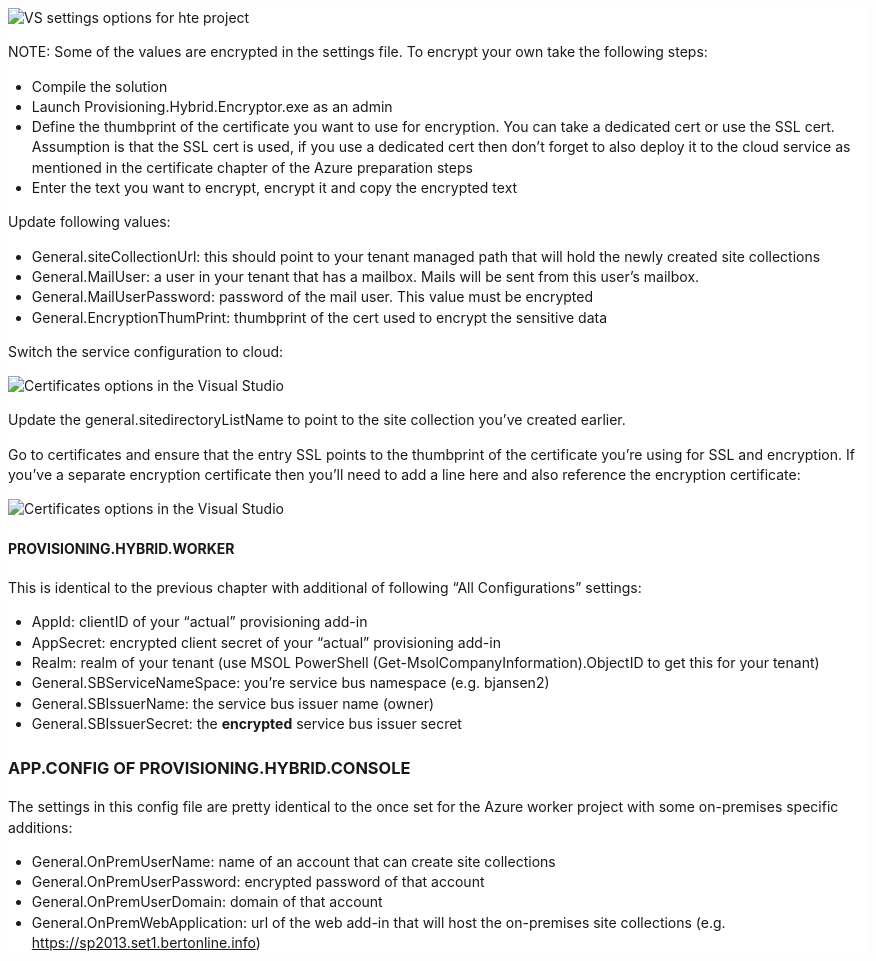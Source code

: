 ![VS settings options for hte project](http://i.imgur.com/MwgpRmk.png)

NOTE:
Some of the values are encrypted in the settings file. To encrypt your own take the following steps:
-  Compile the solution
-  Launch Provisioning.Hybrid.Encryptor.exe as an admin
-  Define the thumbprint of the certificate you want to use for encryption. You can take a dedicated cert or use the SSL cert. Assumption is that the SSL cert is used, if you use a dedicated cert then don’t forget to also deploy it to the cloud service as mentioned in the certificate chapter of the Azure preparation steps
-  Enter the text you want to encrypt, encrypt it and copy the encrypted text

Update following values:
-  General.siteCollectionUrl: this should point to your tenant managed path that will hold the newly created site collections
-  General.MailUser: a user in your tenant that has a mailbox. Mails will be sent from this user’s mailbox.
-  General.MailUserPassword: password of the mail user. This value must be encrypted
-  General.EncryptionThumPrint: thumbprint of the cert used to encrypt the sensitive data

Switch the service configuration to cloud:

![Certificates options in the Visual Studio](http://i.imgur.com/dEzWYk6.png)

Update the general.sitedirectoryListName to point to the site collection you’ve created earlier.

Go to certificates and ensure that the entry SSL points to the thumbprint of the certificate you’re using for SSL and encryption. If you’ve a separate encryption certificate then you’ll need to add a line here and also reference the encryption certificate:

![Certificates options in the Visual Studio](http://i.imgur.com/d9zp5eK.png)

#### PROVISIONING.HYBRID.WORKER ####
This is identical to the previous chapter with additional of following “All Configurations” settings:
-  AppId: clientID of your “actual” provisioning add-in
-  AppSecret: encrypted client secret of your “actual” provisioning add-in
-  Realm: realm of your tenant (use MSOL PowerShell (Get-MsolCompanyInformation).ObjectID to get this for your tenant)
-  General.SBServiceNameSpace: you’re service bus namespace (e.g. bjansen2)
-  General.SBIssuerName: the service bus issuer name (owner)
-  General.SBIssuerSecret: the **encrypted** service bus issuer secret

### APP.CONFIG OF PROVISIONING.HYBRID.CONSOLE ###
The settings in this config file are pretty identical to the once set for the Azure worker project with some on-premises specific additions:
-  General.OnPremUserName: name of an account that can create site collections
-  General.OnPremUserPassword: encrypted password of that account
-  General.OnPremUserDomain: domain of that account
-  General.OnPremWebApplication: url of the web add-in that will host the on-premises site collections (e.g. https://sp2013.set1.bertonline.info)
